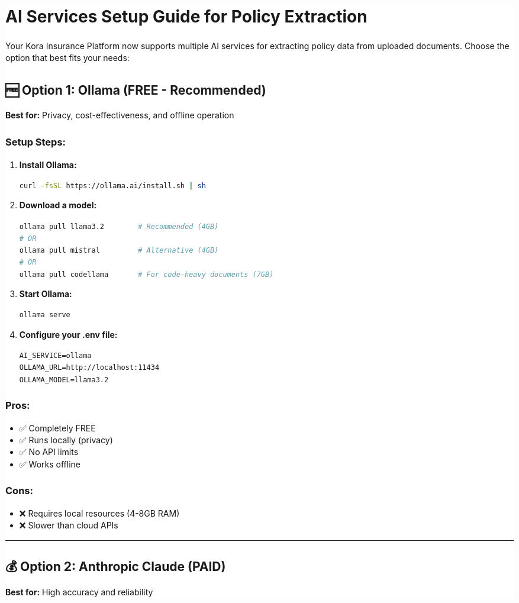 # AI Services Setup Guide for Policy Extraction

Your Kora Insurance Platform now supports multiple AI services for extracting policy data from uploaded documents. Choose the option that best fits your needs:

## 🆓 Option 1: Ollama (FREE - Recommended)

**Best for:** Privacy, cost-effectiveness, and offline operation

### Setup Steps:
1. **Install Ollama:**
   ```bash
   curl -fsSL https://ollama.ai/install.sh | sh
   ```

2. **Download a model:**
   ```bash
   ollama pull llama3.2        # Recommended (4GB)
   # OR
   ollama pull mistral         # Alternative (4GB)
   # OR  
   ollama pull codellama       # For code-heavy documents (7GB)
   ```

3. **Start Ollama:**
   ```bash
   ollama serve
   ```

4. **Configure your .env file:**
   ```env
   AI_SERVICE=ollama
   OLLAMA_URL=http://localhost:11434
   OLLAMA_MODEL=llama3.2
   ```

### Pros:
- ✅ Completely FREE
- ✅ Runs locally (privacy)
- ✅ No API limits
- ✅ Works offline

### Cons:
- ❌ Requires local resources (4-8GB RAM)
- ❌ Slower than cloud APIs

---

## 💰 Option 2: Anthropic Claude (PAID)

**Best for:** High accuracy and reliability
